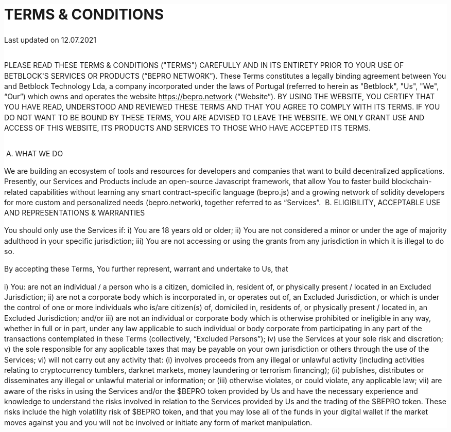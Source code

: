 # TERMS & CONDITIONS

Last updated on 12.07.2021
‍
##
PLEASE READ THESE TERMS & CONDITIONS ("TERMS") CAREFULLY AND IN ITS ENTIRETY PRIOR TO YOUR USE OF BETBLOCK'S SERVICES OR PRODUCTS (“BEPRO NETWORK”). These Terms constitutes a legally binding agreement between You and Betblock Technology Lda, a company incorporated under the laws of Portugal (referred to herein as "Betblock", "Us", "We", “Our”) which owns and operates the website https://bepro.network (“Website”). BY USING THE WEBSITE, YOU CERTIFY THAT YOU HAVE READ, UNDERSTOOD AND REVIEWED THESE TERMS AND THAT YOU AGREE TO COMPLY WITH ITS TERMS. IF YOU DO NOT WANT TO BE BOUND BY THESE TERMS, YOU ARE ADVISED TO LEAVE THE WEBSITE. WE ONLY GRANT USE AND ACCESS OF THIS WEBSITE, ITS PRODUCTS AND SERVICES TO THOSE WHO HAVE ACCEPTED ITS TERMS.
##
‍
A. WHAT WE DO

We are building an ecosystem of tools and resources for developers and companies that want to build decentralized applications. Presently, our Services and Products include an open-source Javascript framework, that allow You to faster build blockchain-related capabilities without learning any smart contract-specific language (bepro.js) and a growing network of solidity developers for more custom and personalized needs (bepro.network), together referred to as “Services”.
‍
B. ELIGIBILITY, ACCEPTABLE USE AND REPRESENTATIONS & WARRANTIES

You should only use the Services if:
i) You are 18 years old or older;
ii) You are not considered a minor or under the age of majority adulthood in your specific jurisdiction;
iii) You are not accessing or using the grants from any jurisdiction in which it is illegal to do so.

By accepting these Terms, You further represent, warrant and undertake to Us, that

i) You: are not an individual / a person who is a citizen, domiciled in, resident of, or physically present / located in an Excluded Jurisdiction;
ii) are not a corporate body which is incorporated in, or operates out of, an Excluded Jurisdiction, or which is under the control of one or more individuals who is/are citizen(s) of, domiciled in, residents of, or physically present / located in, an Excluded Jurisdiction; and/or
iii) are not an individual or corporate body which is otherwise prohibited or ineligible in any way, whether in full or in part, under any law applicable to such individual or body corporate from participating in any part of the transactions contemplated in these Terms (collectively, “Excluded Persons”);
iv) use the Services at your sole risk and discretion;
v) the sole responsible for any applicable taxes that may be payable on your own jurisdiction or others through the use of the Services;
vi) will not carry out any activity that: (i) involves proceeds from any illegal or unlawful activity (including activities relating to cryptocurrency tumblers, darknet markets, money laundering or terrorism financing); (ii) publishes, distributes or disseminates any illegal or unlawful material or information; or (iii) otherwise violates, or could violate, any applicable law;
vii) are aware of the risks in using the Services and/or the $BEPRO token provided by Us and have the necessary experience and knowledge to understand the risks involved in relation to the Services provided by Us and the trading of the $BEPRO token. These risks include the high volatility risk of $BEPRO token, and that you may lose all of the funds in your digital wallet if the market moves against you and you will not be involved or initiate any form of market manipulation.
